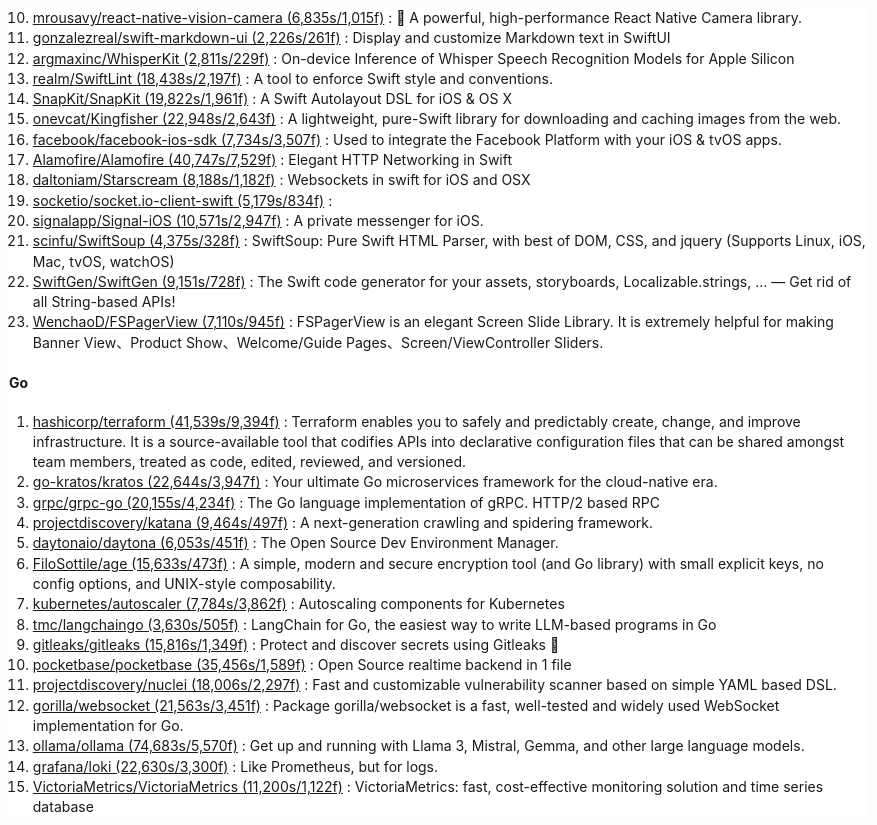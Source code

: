 10. [mrousavy/react-native-vision-camera (6,835s/1,015f)](https://github.com/mrousavy/react-native-vision-camera) : 📸 A powerful, high-performance React Native Camera library.
11. [gonzalezreal/swift-markdown-ui (2,226s/261f)](https://github.com/gonzalezreal/swift-markdown-ui) : Display and customize Markdown text in SwiftUI
12. [argmaxinc/WhisperKit (2,811s/229f)](https://github.com/argmaxinc/WhisperKit) : On-device Inference of Whisper Speech Recognition Models for Apple Silicon
13. [realm/SwiftLint (18,438s/2,197f)](https://github.com/realm/SwiftLint) : A tool to enforce Swift style and conventions.
14. [SnapKit/SnapKit (19,822s/1,961f)](https://github.com/SnapKit/SnapKit) : A Swift Autolayout DSL for iOS & OS X
15. [onevcat/Kingfisher (22,948s/2,643f)](https://github.com/onevcat/Kingfisher) : A lightweight, pure-Swift library for downloading and caching images from the web.
16. [facebook/facebook-ios-sdk (7,734s/3,507f)](https://github.com/facebook/facebook-ios-sdk) : Used to integrate the Facebook Platform with your iOS & tvOS apps.
17. [Alamofire/Alamofire (40,747s/7,529f)](https://github.com/Alamofire/Alamofire) : Elegant HTTP Networking in Swift
18. [daltoniam/Starscream (8,188s/1,182f)](https://github.com/daltoniam/Starscream) : Websockets in swift for iOS and OSX
19. [socketio/socket.io-client-swift (5,179s/834f)](https://github.com/socketio/socket.io-client-swift) : 
20. [signalapp/Signal-iOS (10,571s/2,947f)](https://github.com/signalapp/Signal-iOS) : A private messenger for iOS.
21. [scinfu/SwiftSoup (4,375s/328f)](https://github.com/scinfu/SwiftSoup) : SwiftSoup: Pure Swift HTML Parser, with best of DOM, CSS, and jquery (Supports Linux, iOS, Mac, tvOS, watchOS)
22. [SwiftGen/SwiftGen (9,151s/728f)](https://github.com/SwiftGen/SwiftGen) : The Swift code generator for your assets, storyboards, Localizable.strings, … — Get rid of all String-based APIs!
23. [WenchaoD/FSPagerView (7,110s/945f)](https://github.com/WenchaoD/FSPagerView) : FSPagerView is an elegant Screen Slide Library. It is extremely helpful for making Banner View、Product Show、Welcome/Guide Pages、Screen/ViewController Sliders.

#### Go
1. [hashicorp/terraform (41,539s/9,394f)](https://github.com/hashicorp/terraform) : Terraform enables you to safely and predictably create, change, and improve infrastructure. It is a source-available tool that codifies APIs into declarative configuration files that can be shared amongst team members, treated as code, edited, reviewed, and versioned.
2. [go-kratos/kratos (22,644s/3,947f)](https://github.com/go-kratos/kratos) : Your ultimate Go microservices framework for the cloud-native era.
3. [grpc/grpc-go (20,155s/4,234f)](https://github.com/grpc/grpc-go) : The Go language implementation of gRPC. HTTP/2 based RPC
4. [projectdiscovery/katana (9,464s/497f)](https://github.com/projectdiscovery/katana) : A next-generation crawling and spidering framework.
5. [daytonaio/daytona (6,053s/451f)](https://github.com/daytonaio/daytona) : The Open Source Dev Environment Manager.
6. [FiloSottile/age (15,633s/473f)](https://github.com/FiloSottile/age) : A simple, modern and secure encryption tool (and Go library) with small explicit keys, no config options, and UNIX-style composability.
7. [kubernetes/autoscaler (7,784s/3,862f)](https://github.com/kubernetes/autoscaler) : Autoscaling components for Kubernetes
8. [tmc/langchaingo (3,630s/505f)](https://github.com/tmc/langchaingo) : LangChain for Go, the easiest way to write LLM-based programs in Go
9. [gitleaks/gitleaks (15,816s/1,349f)](https://github.com/gitleaks/gitleaks) : Protect and discover secrets using Gitleaks 🔑
10. [pocketbase/pocketbase (35,456s/1,589f)](https://github.com/pocketbase/pocketbase) : Open Source realtime backend in 1 file
11. [projectdiscovery/nuclei (18,006s/2,297f)](https://github.com/projectdiscovery/nuclei) : Fast and customizable vulnerability scanner based on simple YAML based DSL.
12. [gorilla/websocket (21,563s/3,451f)](https://github.com/gorilla/websocket) : Package gorilla/websocket is a fast, well-tested and widely used WebSocket implementation for Go.
13. [ollama/ollama (74,683s/5,570f)](https://github.com/ollama/ollama) : Get up and running with Llama 3, Mistral, Gemma, and other large language models.
14. [grafana/loki (22,630s/3,300f)](https://github.com/grafana/loki) : Like Prometheus, but for logs.
15. [VictoriaMetrics/VictoriaMetrics (11,200s/1,122f)](https://github.com/VictoriaMetrics/VictoriaMetrics) : VictoriaMetrics: fast, cost-effective monitoring solution and time series database
